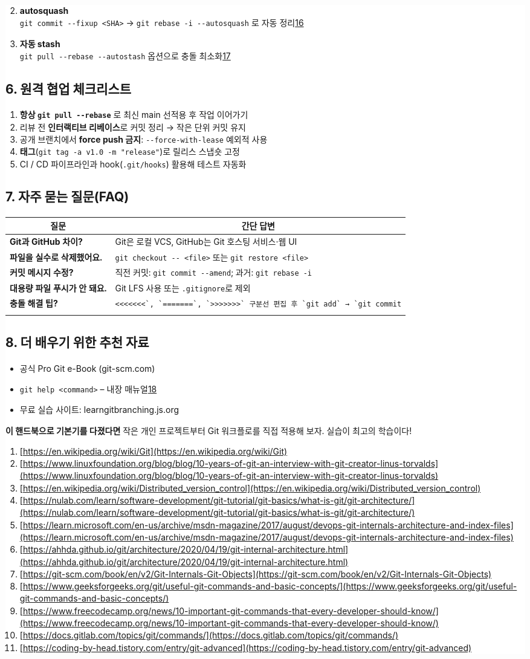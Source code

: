 2. **autosquash**  
    `git commit --fixup <SHA>` → `git rebase -i --autosquash` 로 자동 정리[16](https://nochoco-lee.tistory.com/153)
    
3. **자동 stash**  
    `git pull --rebase --autostash` 옵션으로 충돌 최소화[17](https://github.com/fork-dev/Tracker/issues/2034)
    

## 6. 원격 협업 체크리스트

1. **항상 `git pull --rebase`** 로 최신 main 선적용 후 작업 이어가기
2. 리뷰 전 **인터랙티브 리베이스**로 커밋 정리 → 작은 단위 커밋 유지
3. 공개 브랜치에서 **force push 금지**: `--force-with-lease` 예외적 사용
4. **태그**(`git tag -a v1.0 -m "release"`)로 릴리스 스냅숏 고정
5. CI / CD 파이프라인과 hook(`.git/hooks`) 활용해 테스트 자동화
    

## 7. 자주 묻는 질문(FAQ)

| 질문                   | 간단 답변                                                                 |
| -------------------- | --------------------------------------------------------------------- |
| **Git과 GitHub 차이?**  | Git은 로컬 VCS, GitHub는 Git 호스팅 서비스·웹 UI                                 |
| **파일을 실수로 삭제했어요.**   | `git checkout -- <file>` 또는 `git restore <file>`                      |
| **커밋 메시지 수정?**       | 직전 커밋: `git commit --amend`; 과거: `git rebase -i`                      |
| **대용량 파일 푸시가 안 돼요.** | Git LFS 사용 또는 `.gitignore`로 제외                                        |
| **충돌 해결 팁?**         | ```<<<<<<<`, `=======`, `>>>>>>>` 구분선 편집 후 `git add` → `git commit``` |
|                      |                                                                       |

## 8. 더 배우기 위한 추천 자료

- 공식 Pro Git e-Book (git-scm.com)
    
- `git help <command>` – 내장 매뉴얼[18](https://git-scm.com/docs)
    
- 무료 실습 사이트: learngitbranching.js.org
    

**이 핸드북으로 기본기를 다졌다면** 작은 개인 프로젝트부터 Git 워크플로를 직접 적용해 보자. 실습이 최고의 학습이다!

1. [https://en.wikipedia.org/wiki/Git](https://en.wikipedia.org/wiki/Git)
2. [https://www.linuxfoundation.org/blog/blog/10-years-of-git-an-interview-with-git-creator-linus-torvalds](https://www.linuxfoundation.org/blog/blog/10-years-of-git-an-interview-with-git-creator-linus-torvalds)
3. [https://en.wikipedia.org/wiki/Distributed_version_control](https://en.wikipedia.org/wiki/Distributed_version_control)
4. [https://nulab.com/learn/software-development/git-tutorial/git-basics/what-is-git/git-architecture/](https://nulab.com/learn/software-development/git-tutorial/git-basics/what-is-git/git-architecture/)
5. [https://learn.microsoft.com/en-us/archive/msdn-magazine/2017/august/devops-git-internals-architecture-and-index-files](https://learn.microsoft.com/en-us/archive/msdn-magazine/2017/august/devops-git-internals-architecture-and-index-files)
6. [https://ahhda.github.io/git/architecture/2020/04/19/git-internal-architecture.html](https://ahhda.github.io/git/architecture/2020/04/19/git-internal-architecture.html)
7. [https://git-scm.com/book/en/v2/Git-Internals-Git-Objects](https://git-scm.com/book/en/v2/Git-Internals-Git-Objects)
8. [https://www.geeksforgeeks.org/git/useful-git-commands-and-basic-concepts/](https://www.geeksforgeeks.org/git/useful-git-commands-and-basic-concepts/)
9. [https://www.freecodecamp.org/news/10-important-git-commands-that-every-developer-should-know/](https://www.freecodecamp.org/news/10-important-git-commands-that-every-developer-should-know/)
10. [https://docs.gitlab.com/topics/git/commands/](https://docs.gitlab.com/topics/git/commands/)
11. [https://coding-by-head.tistory.com/entry/git-advanced](https://coding-by-head.tistory.com/entry/git-advanced)